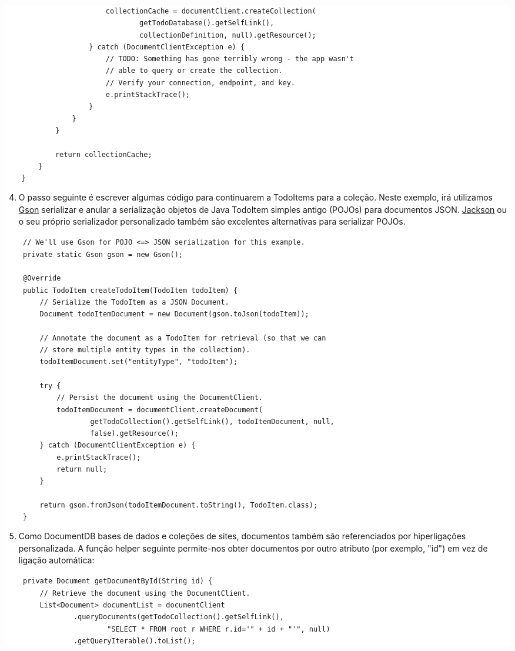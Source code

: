                             collectionCache = documentClient.createCollection(
                                    getTodoDatabase().getSelfLink(),
                                    collectionDefinition, null).getResource();
                        } catch (DocumentClientException e) {
                            // TODO: Something has gone terribly wrong - the app wasn't
                            // able to query or create the collection.
                            // Verify your connection, endpoint, and key.
                            e.printStackTrace();
                        }
                    }
                }

                return collectionCache;
            }
        }

4. O passo seguinte é escrever algumas código para continuarem a TodoItems para a coleção. Neste exemplo, irá utilizamos [Gson](https://code.google.com/p/google-gson/) serializar e anular a serialização objetos de Java TodoItem simples antigo (POJOs) para documentos JSON. [Jackson](http://jackson.codehaus.org/) ou o seu próprio serializador personalizado também são excelentes alternativas para serializar POJOs.

        // We'll use Gson for POJO <=> JSON serialization for this example.
        private static Gson gson = new Gson();

        @Override
        public TodoItem createTodoItem(TodoItem todoItem) {
            // Serialize the TodoItem as a JSON Document.
            Document todoItemDocument = new Document(gson.toJson(todoItem));

            // Annotate the document as a TodoItem for retrieval (so that we can
            // store multiple entity types in the collection).
            todoItemDocument.set("entityType", "todoItem");

            try {
                // Persist the document using the DocumentClient.
                todoItemDocument = documentClient.createDocument(
                        getTodoCollection().getSelfLink(), todoItemDocument, null,
                        false).getResource();
            } catch (DocumentClientException e) {
                e.printStackTrace();
                return null;
            }

            return gson.fromJson(todoItemDocument.toString(), TodoItem.class);
        }



5. Como DocumentDB bases de dados e coleções de sites, documentos também são referenciados por hiperligações personalizada. A função helper seguinte permite-nos obter documentos por outro atributo (por exemplo, "id") em vez de ligação automática:

        private Document getDocumentById(String id) {
            // Retrieve the document using the DocumentClient.
            List<Document> documentList = documentClient
                    .queryDocuments(getTodoCollection().getSelfLink(),
                            "SELECT * FROM root r WHERE r.id='" + id + "'", null)
                    .getQueryIterable().toList();
